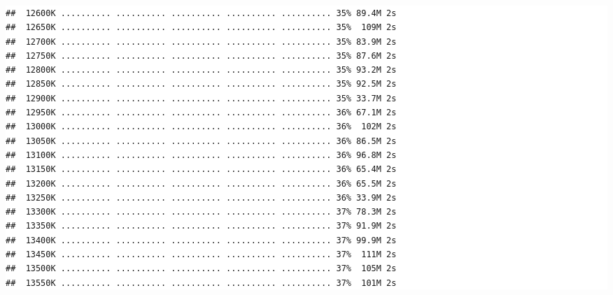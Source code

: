     ##  12600K .......... .......... .......... .......... .......... 35% 89.4M 2s
    ##  12650K .......... .......... .......... .......... .......... 35%  109M 2s
    ##  12700K .......... .......... .......... .......... .......... 35% 83.9M 2s
    ##  12750K .......... .......... .......... .......... .......... 35% 87.6M 2s
    ##  12800K .......... .......... .......... .......... .......... 35% 93.2M 2s
    ##  12850K .......... .......... .......... .......... .......... 35% 92.5M 2s
    ##  12900K .......... .......... .......... .......... .......... 35% 33.7M 2s
    ##  12950K .......... .......... .......... .......... .......... 36% 67.1M 2s
    ##  13000K .......... .......... .......... .......... .......... 36%  102M 2s
    ##  13050K .......... .......... .......... .......... .......... 36% 86.5M 2s
    ##  13100K .......... .......... .......... .......... .......... 36% 96.8M 2s
    ##  13150K .......... .......... .......... .......... .......... 36% 65.4M 2s
    ##  13200K .......... .......... .......... .......... .......... 36% 65.5M 2s
    ##  13250K .......... .......... .......... .......... .......... 36% 33.9M 2s
    ##  13300K .......... .......... .......... .......... .......... 37% 78.3M 2s
    ##  13350K .......... .......... .......... .......... .......... 37% 91.9M 2s
    ##  13400K .......... .......... .......... .......... .......... 37% 99.9M 2s
    ##  13450K .......... .......... .......... .......... .......... 37%  111M 2s
    ##  13500K .......... .......... .......... .......... .......... 37%  105M 2s
    ##  13550K .......... .......... .......... .......... .......... 37%  101M 2s